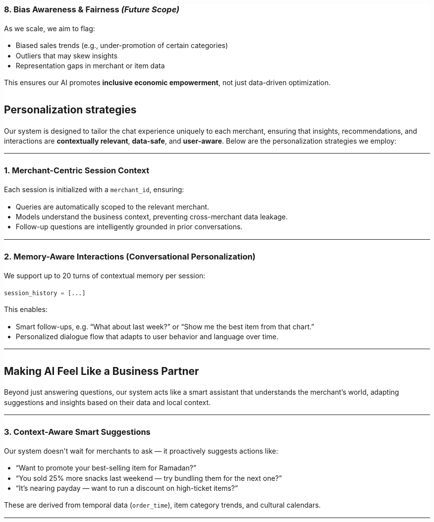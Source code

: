 
### 8. Bias Awareness & Fairness *(Future Scope)*
As we scale, we aim to flag:
- Biased sales trends (e.g., under-promotion of certain categories)  
- Outliers that may skew insights  
- Representation gaps in merchant or item data

This ensures our AI promotes **inclusive economic empowerment**, not just data-driven optimization.

## Personalization strategies
Our system is designed to tailor the chat experience uniquely to each merchant, ensuring that insights, recommendations, and interactions are **contextually relevant**, **data-safe**, and **user-aware**. Below are the personalization strategies we employ:

---

### 1. Merchant-Centric Session Context
Each session is initialized with a `merchant_id`, ensuring:
- Queries are automatically scoped to the relevant merchant.
- Models understand the business context, preventing cross-merchant data leakage.
- Follow-up questions are intelligently grounded in prior conversations.

---

### 2. Memory-Aware Interactions (Conversational Personalization)
We support up to 20 turns of contextual memory per session:

```python
session_history = [...]
```

This enables:
- Smart follow-ups, e.g. “What about last week?” or “Show me the best item from that chart.”
- Personalized dialogue flow that adapts to user behavior and language over time.

---

## Making AI Feel Like a Business Partner
Beyond just answering questions, our system acts like a smart assistant that understands the merchant’s world, adapting suggestions and insights based on their data and local context.

---

### 3. Context-Aware Smart Suggestions
Our system doesn't wait for merchants to ask — it proactively suggests actions like:
- “Want to promote your best-selling item for Ramadan?”
- “You sold 25% more snacks last weekend — try bundling them for the next one?”
- “It’s nearing payday — want to run a discount on high-ticket items?”

These are derived from temporal data (`order_time`), item category trends, and cultural calendars.

---